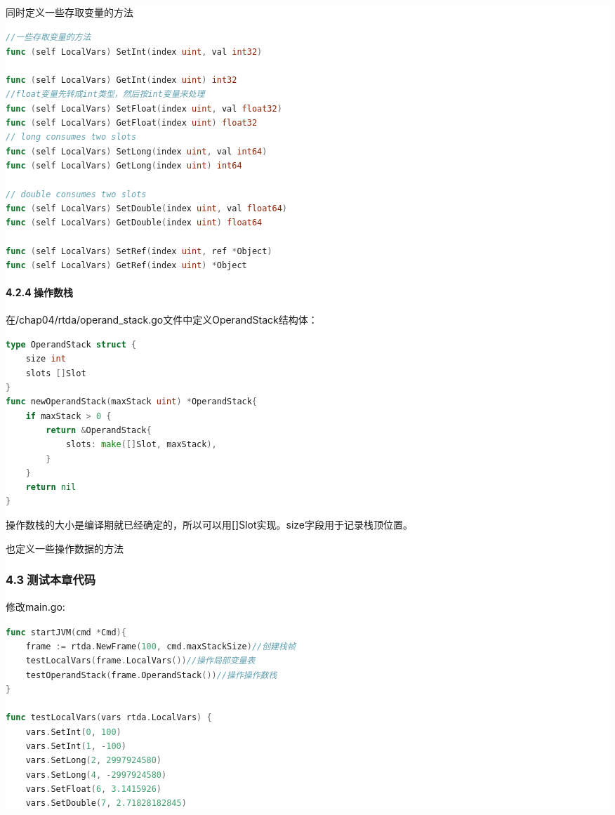 同时定义一些存取变量的方法

```go
//一些存取变量的方法
func (self LocalVars) SetInt(index uint, val int32)

func (self LocalVars) GetInt(index uint) int32
//float变量先转成int类型，然后按int变量来处理
func (self LocalVars) SetFloat(index uint, val float32) 
func (self LocalVars) GetFloat(index uint) float32 
// long consumes two slots
func (self LocalVars) SetLong(index uint, val int64) 
func (self LocalVars) GetLong(index uint) int64 

// double consumes two slots
func (self LocalVars) SetDouble(index uint, val float64)
func (self LocalVars) GetDouble(index uint) float64 

func (self LocalVars) SetRef(index uint, ref *Object) 
func (self LocalVars) GetRef(index uint) *Object
```





#### 4.2.4 操作数栈

在/chap04/rtda/operand_stack.go文件中定义OperandStack结构体：

```go
type OperandStack struct {
	size int
	slots []Slot
}
func newOperandStack(maxStack uint) *OperandStack{
	if maxStack > 0 {
		return &OperandStack{
			slots: make([]Slot, maxStack),
		}
	}
	return nil
}
```

操作数栈的大小是编译期就已经确定的，所以可以用[]Slot实现。size字段用于记录栈顶位置。

也定义一些操作数据的方法





### 4.3 测试本章代码

修改main.go:

```go
func startJVM(cmd *Cmd){
	frame := rtda.NewFrame(100, cmd.maxStackSize)//创建栈帧
	testLocalVars(frame.LocalVars())//操作局部变量表
	testOperandStack(frame.OperandStack())//操作操作数栈
}

func testLocalVars(vars rtda.LocalVars) {
	vars.SetInt(0, 100)
	vars.SetInt(1, -100)
	vars.SetLong(2, 2997924580)
	vars.SetLong(4, -2997924580)
	vars.SetFloat(6, 3.1415926)
	vars.SetDouble(7, 2.71828182845)
```